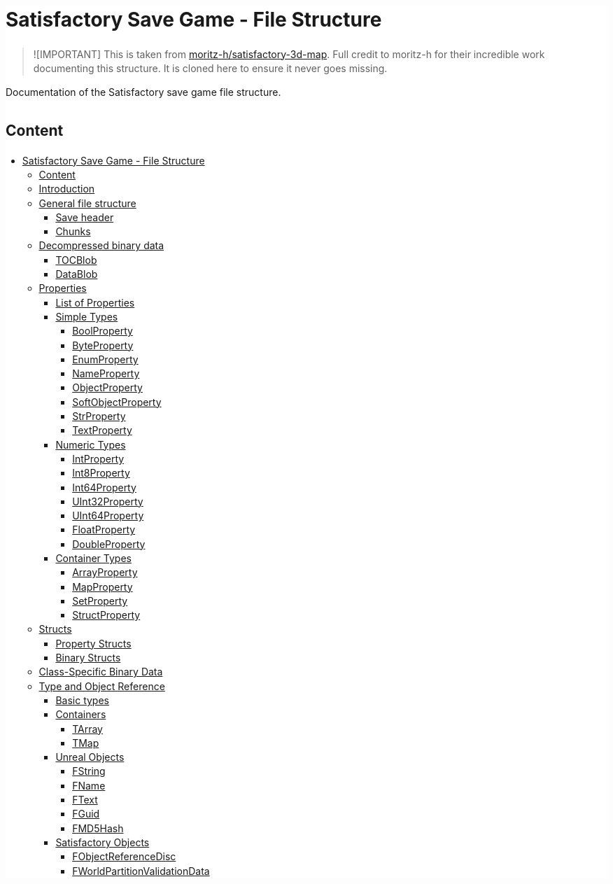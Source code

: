 # Satisfactory Save Game - File Structure

> ![IMPORTANT]
> This is taken from [moritz-h/satisfactory-3d-map](https://github.com/moritz-h/satisfactory-3d-map/blob/master/docs/SATISFACTORY_SAVE.md#type-and-object-reference).
> Full credit to moritz-h for their incredible work documenting this structure.
> It is cloned here to ensure it never goes missing.

Documentation of the Satisfactory save game file structure.

## Content

- [Satisfactory Save Game - File Structure](#satisfactory-save-game---file-structure)
  - [Content](#content)
  - [Introduction](#introduction)
  - [General file structure](#general-file-structure)
    - [Save header](#save-header)
    - [Chunks](#chunks)
  - [Decompressed binary data](#decompressed-binary-data)
    - [TOCBlob](#tocblob)
    - [DataBlob](#datablob)
  - [Properties](#properties)
    - [List of Properties](#list-of-properties)
    - [Simple Types](#simple-types)
      - [BoolProperty](#boolproperty)
      - [ByteProperty](#byteproperty)
      - [EnumProperty](#enumproperty)
      - [NameProperty](#nameproperty)
      - [ObjectProperty](#objectproperty)
      - [SoftObjectProperty](#softobjectproperty)
      - [StrProperty](#strproperty)
      - [TextProperty](#textproperty)
    - [Numeric Types](#numeric-types)
      - [IntProperty](#intproperty)
      - [Int8Property](#int8property)
      - [Int64Property](#int64property)
      - [UInt32Property](#uint32property)
      - [UInt64Property](#uint64property)
      - [FloatProperty](#floatproperty)
      - [DoubleProperty](#doubleproperty)
    - [Container Types](#container-types)
      - [ArrayProperty](#arrayproperty)
      - [MapProperty](#mapproperty)
      - [SetProperty](#setproperty)
      - [StructProperty](#structproperty)
  - [Structs](#structs)
    - [Property Structs](#property-structs)
    - [Binary Structs](#binary-structs)
  - [Class-Specific Binary Data](#class-specific-binary-data)
  - [Type and Object Reference](#type-and-object-reference)
    - [Basic types](#basic-types)
    - [Containers](#containers)
      - [TArray](#tarray)
      - [TMap](#tmap)
    - [Unreal Objects](#unreal-objects)
      - [FString](#fstring)
      - [FName](#fname)
      - [FText](#ftext)
      - [FGuid](#fguid)
      - [FMD5Hash](#fmd5hash)
    - [Satisfactory Objects](#satisfactory-objects)
      - [FObjectReferenceDisc](#fobjectreferencedisc)
      - [FWorldPartitionValidationData](#fworldpartitionvalidationdata)